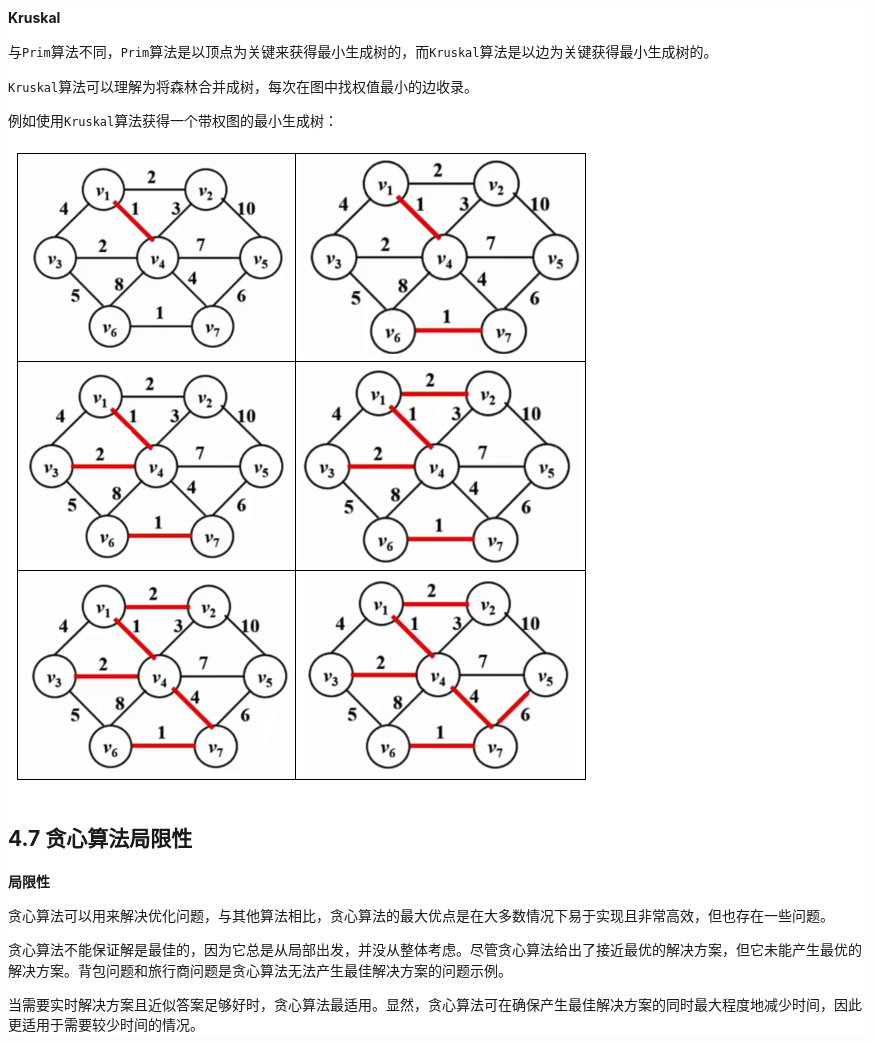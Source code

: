 

**Kruskal**

与`Prim`算法不同，`Prim`算法是以顶点为关键来获得最小生成树的，而`Kruskal`算法是以边为关键获得最小生成树的。

`Kruskal`算法可以理解为将森林合并成树，每次在图中找权值最小的边收录。

例如使用`Kruskal`算法获得一个带权图的最小生成树：

![](./img/C4/4-6/4.png)

<div style="page-break-after: always;"></div>

## 4.7 贪心算法局限性

**局限性**

贪心算法可以用来解决优化问题，与其他算法相比，贪心算法的最大优点是在大多数情况下易于实现且非常高效，但也存在一些问题。

贪心算法不能保证解是最佳的，因为它总是从局部出发，并没从整体考虑。尽管贪心算法给出了接近最优的解决方案，但它未能产生最优的解决方案。背包问题和旅行商问题是贪心算法无法产生最佳解决方案的问题示例。

当需要实时解决方案且近似答案足够好时，贪心算法最适用。显然，贪心算法可在确保产生最佳解决方案的同时最大程度地减少时间，因此更适用于需要较少时间的情况。
